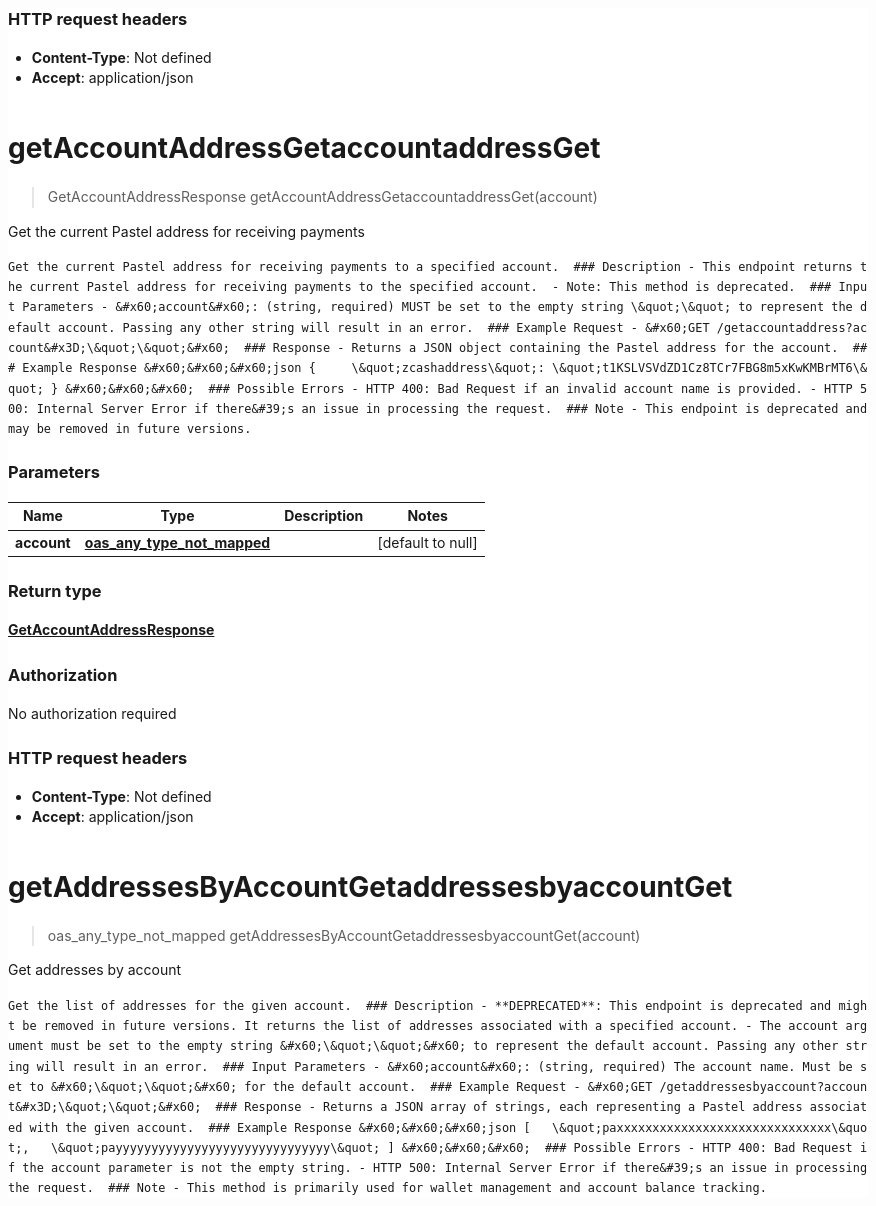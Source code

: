 ### HTTP request headers

- **Content-Type**: Not defined
- **Accept**: application/json

<a name="getAccountAddressGetaccountaddressGet"></a>
# **getAccountAddressGetaccountaddressGet**
> GetAccountAddressResponse getAccountAddressGetaccountaddressGet(account)

Get the current Pastel address for receiving payments

    Get the current Pastel address for receiving payments to a specified account.  ### Description - This endpoint returns the current Pastel address for receiving payments to the specified account.  - Note: This method is deprecated.  ### Input Parameters - &#x60;account&#x60;: (string, required) MUST be set to the empty string \&quot;\&quot; to represent the default account. Passing any other string will result in an error.  ### Example Request - &#x60;GET /getaccountaddress?account&#x3D;\&quot;\&quot;&#x60;  ### Response - Returns a JSON object containing the Pastel address for the account.  ### Example Response &#x60;&#x60;&#x60;json {     \&quot;zcashaddress\&quot;: \&quot;t1KSLVSVdZD1Cz8TCr7FBG8m5xKwKMBrMT6\&quot; } &#x60;&#x60;&#x60;  ### Possible Errors - HTTP 400: Bad Request if an invalid account name is provided. - HTTP 500: Internal Server Error if there&#39;s an issue in processing the request.  ### Note - This endpoint is deprecated and may be removed in future versions.

### Parameters

|Name | Type | Description  | Notes |
|------------- | ------------- | ------------- | -------------|
| **account** | [**oas_any_type_not_mapped**](../Models/.md)|  | [default to null] |

### Return type

[**GetAccountAddressResponse**](../Models/GetAccountAddressResponse.md)

### Authorization

No authorization required

### HTTP request headers

- **Content-Type**: Not defined
- **Accept**: application/json

<a name="getAddressesByAccountGetaddressesbyaccountGet"></a>
# **getAddressesByAccountGetaddressesbyaccountGet**
> oas_any_type_not_mapped getAddressesByAccountGetaddressesbyaccountGet(account)

Get addresses by account

    Get the list of addresses for the given account.  ### Description - **DEPRECATED**: This endpoint is deprecated and might be removed in future versions. It returns the list of addresses associated with a specified account. - The account argument must be set to the empty string &#x60;\&quot;\&quot;&#x60; to represent the default account. Passing any other string will result in an error.  ### Input Parameters - &#x60;account&#x60;: (string, required) The account name. Must be set to &#x60;\&quot;\&quot;&#x60; for the default account.  ### Example Request - &#x60;GET /getaddressesbyaccount?account&#x3D;\&quot;\&quot;&#x60;  ### Response - Returns a JSON array of strings, each representing a Pastel address associated with the given account.  ### Example Response &#x60;&#x60;&#x60;json [   \&quot;paxxxxxxxxxxxxxxxxxxxxxxxxxxxxxx\&quot;,   \&quot;payyyyyyyyyyyyyyyyyyyyyyyyyyyyyy\&quot; ] &#x60;&#x60;&#x60;  ### Possible Errors - HTTP 400: Bad Request if the account parameter is not the empty string. - HTTP 500: Internal Server Error if there&#39;s an issue in processing the request.  ### Note - This method is primarily used for wallet management and account balance tracking.
